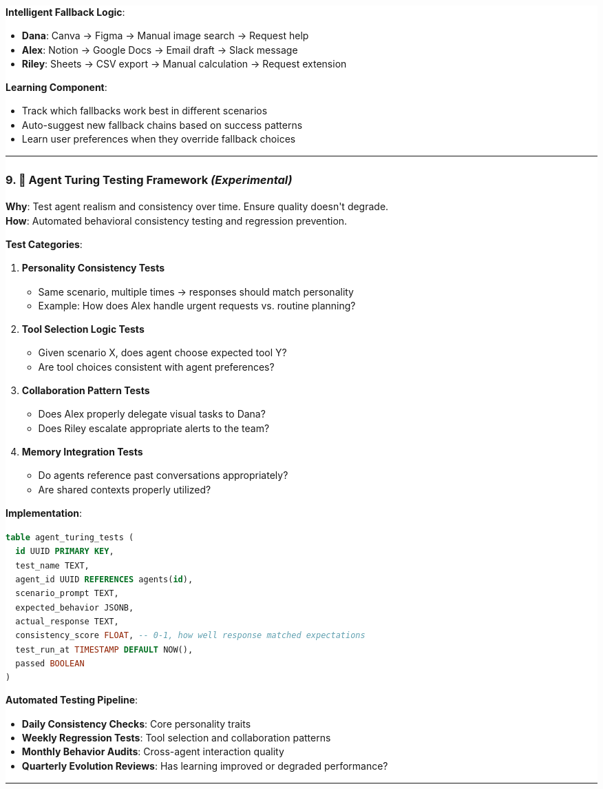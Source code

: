 **Intelligent Fallback Logic**:
- **Dana**: Canva → Figma → Manual image search → Request help
- **Alex**: Notion → Google Docs → Email draft → Slack message
- **Riley**: Sheets → CSV export → Manual calculation → Request extension

**Learning Component**:
- Track which fallbacks work best in different scenarios
- Auto-suggest new fallback chains based on success patterns
- Learn user preferences when they override fallback choices

---

### 9. 🧪 **Agent Turing Testing Framework** *(Experimental)*

**Why**: Test agent realism and consistency over time. Ensure quality doesn't degrade.  
**How**: Automated behavioral consistency testing and regression prevention.

**Test Categories**:

1. **Personality Consistency Tests**
   - Same scenario, multiple times → responses should match personality
   - Example: How does Alex handle urgent requests vs. routine planning?

2. **Tool Selection Logic Tests**
   - Given scenario X, does agent choose expected tool Y?
   - Are tool choices consistent with agent preferences?

3. **Collaboration Pattern Tests**
   - Does Alex properly delegate visual tasks to Dana?
   - Does Riley escalate appropriate alerts to the team?

4. **Memory Integration Tests**
   - Do agents reference past conversations appropriately?
   - Are shared contexts properly utilized?

**Implementation**:
```sql
table agent_turing_tests (
  id UUID PRIMARY KEY,
  test_name TEXT,
  agent_id UUID REFERENCES agents(id),
  scenario_prompt TEXT,
  expected_behavior JSONB,
  actual_response TEXT,
  consistency_score FLOAT, -- 0-1, how well response matched expectations
  test_run_at TIMESTAMP DEFAULT NOW(),
  passed BOOLEAN
)
```

**Automated Testing Pipeline**:
- **Daily Consistency Checks**: Core personality traits
- **Weekly Regression Tests**: Tool selection and collaboration patterns  
- **Monthly Behavior Audits**: Cross-agent interaction quality
- **Quarterly Evolution Reviews**: Has learning improved or degraded performance?

---